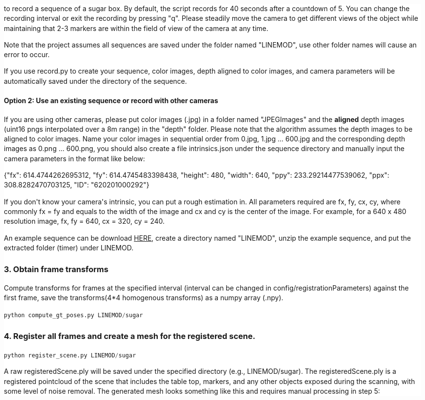 to record a sequence of a sugar box. By default, the script records for 40 seconds after a countdown of 5. You can change the recording interval or exit the recording by pressing "q". Please steadily move the camera to get different views of the object while maintaining that 2-3 markers are within the field of view of the camera at any time. 

Note that the project assumes all sequences are saved under the folder named "LINEMOD", use other folder names will cause an error to occur. 

If you use record.py to create your sequence, color images, depth aligned to color images, and camera parameters will be automatically saved under the directory of the sequence. 

#### Option 2: Use an existing sequence or record with other cameras

If you are using other cameras, please put color images (.jpg) in a folder named "JPEGImages" and the **aligned** depth images (uint16 pngs interpolated over a 8m range) in the "depth" folder. Please note that the algorithm assumes the depth images to be  aligned to color images. Name your color images in sequential order from 0.jpg, 1.jpg ... 600.jpg and the corresponding depth images as 0.png ... 600.png, you should also create a file intrinsics.json under the sequence directory and manually input the camera parameters in the format like below:

{"fx": 614.4744262695312, "fy": 614.4745483398438, "height": 480, "width": 640, "ppy": 233.29214477539062, "ppx": 308.8282470703125, "ID": "620201000292"}

If you don't know your camera's intrinsic, you can put a rough estimation in. All parameters required are fx, fy, cx, cy, where commonly fx = fy and equals to the width of the image and cx and cy is the center of the image. For example, for a 640 x 480 resolution image, fx, fy = 640, cx = 320, cy = 240. 

An example sequence can be download [HERE](https://drive.google.com/file/d/1BnW4OMR0UlIsaFAjeBuPWrbDgmqV-AY-/view?usp=sharing), create a directory named "LINEMOD", unzip the example sequence, and put the extracted folder (timer) under LINEMOD. 

### 3. Obtain frame transforms

Compute transforms for frames at the specified interval (interval can be changed in config/registrationParameters) against the first frame, save the transforms(4*4 homogenous transforms) as a numpy array (.npy).

```python
python compute_gt_poses.py LINEMOD/sugar
```

### 4. Register all frames and create a mesh for the registered scene.

```python
python register_scene.py LINEMOD/sugar
```
A raw registeredScene.ply will be saved under the specified directory (e.g., LINEMOD/sugar). The registeredScene.ply is a registered pointcloud of the scene that includes the table top, markers, and any other objects exposed during the scanning, with some level of noise removal. The generated mesh looks something like this and requires manual processing in step 5:
